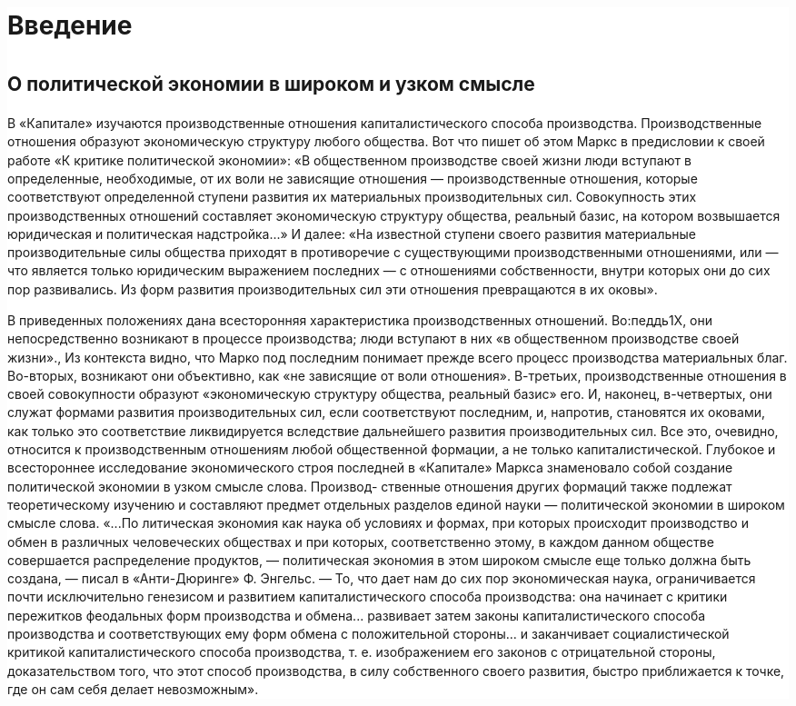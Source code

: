 # Введение

## О политической экономии в широком и узком смысле

В «Капитале» изучаются производственные отношения
капиталистического способа производства. Производственные отношения
образуют экономическую структуру любого общества. Вот что
пишет об этом Маркс в предисловии к своей работе «К критике
политической экономии»: «В общественном производстве своей жизни
люди вступают в определенные, необходимые, от их воли не
зависящие отношения — производственные отношения, которые
соответствуют определенной ступени развития их материальных
производительных сил. Совокупность этих производственных отношений
составляет экономическую структуру общества, реальный базис,
на котором возвышается юридическая и политическая надстройка...»
И далее: «На известной ступени своего развития материальные
производительные силы общества приходят в противоречие с
существующими производственными отношениями, или — что является только
юридическим выражением последних — с отношениями
собственности, внутри которых они до сих пор развивались. Из форм
развития производительных сил эти отношения превращаются в их
оковы».

В приведенных положениях дана всесторонняя характеристика
производственных отношений. Во:педдь1Х, они непосредственно
возникают в процессе производства; люди вступают в них «в
общественном производстве своей жизни»., Из контекста видно, что Марко
под последним понимает прежде всего процесс производства
материальных благ. Во-вторых, возникают они объективно, как «не
зависящие от воли отношения». В-третьих, производственные
отношения в своей совокупности образуют «экономическую структуру
общества, реальный базис» его. И, наконец, в-четвертых, они
служат формами развития производительных сил, если соответствуют
последним, и, напротив, становятся их оковами, как только это
соответствие ликвидируется вследствие дальнейшего развития
производительных сил. Все это, очевидно, относится к
производственным отношениям любой общественной формации, а не только
капиталистической. Глубокое и всестороннее исследование
экономического строя последней в «Капитале» Маркса знаменовало собой
создание политической экономии в узком смысле слова. Производ-
ственные отношения других формаций также подлежат
теоретическому изучению и составляют предмет отдельных разделов единой
науки — политической экономии в широком смысле слова. «...По
литическая экономия как наука об условиях и формах, при которых
происходит производство и обмен в различных человеческих
обществах и при которых, соответственно этому, в каждом данном
обществе совершается распределение продуктов, — политическая
экономия в этом широком смысле еще только должна быть создана, —
писал в «Анти-Дюринге» Ф. Энгельс. — То, что дает нам до сих
пор экономическая наука, ограничивается почти исключительно
генезисом и развитием капиталистического способа производства:
она начинает с критики пережитков феодальных форм производства
и обмена... развивает затем законы капиталистического способа
производства и соответствующих ему форм обмена с положительной
стороны... и заканчивает социалистической критикой
капиталистического способа производства, т. е. изображением его законов с
отрицательной стороны, доказательством того, что этот способ
производства, в силу собственного своего развития, быстро
приближается к точке, где он сам себя делает невозможным».
